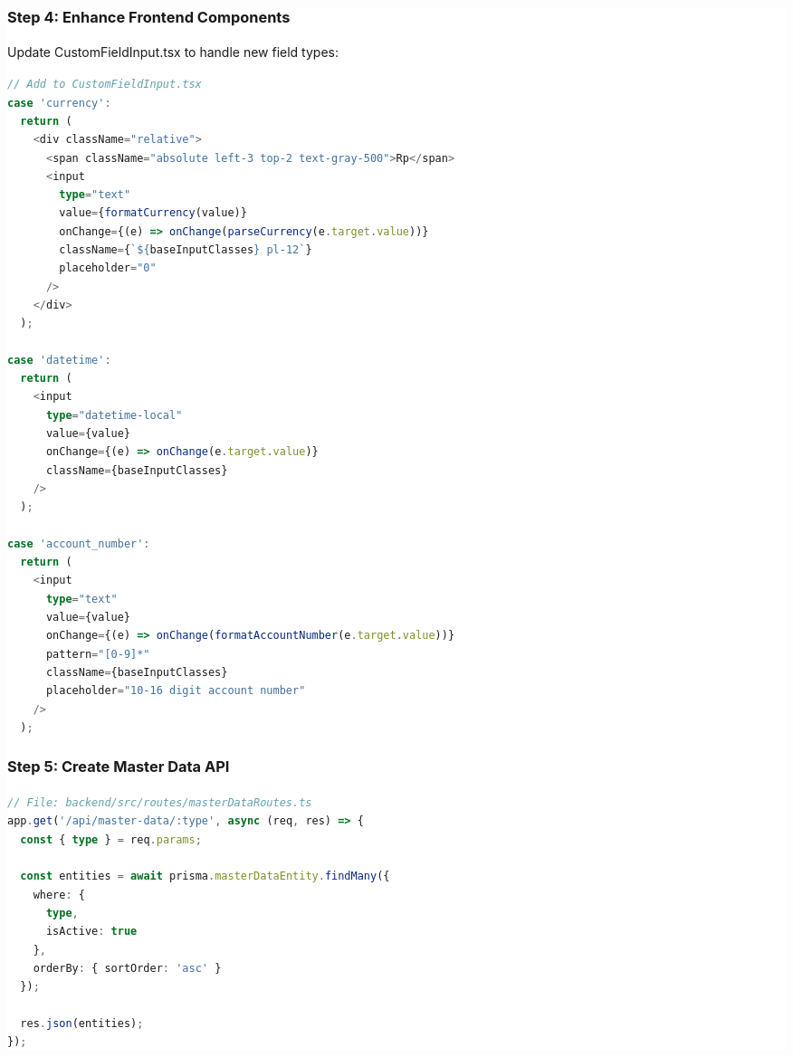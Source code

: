 ### **Step 4: Enhance Frontend Components**

Update CustomFieldInput.tsx to handle new field types:

```typescript
// Add to CustomFieldInput.tsx
case 'currency':
  return (
    <div className="relative">
      <span className="absolute left-3 top-2 text-gray-500">Rp</span>
      <input
        type="text"
        value={formatCurrency(value)}
        onChange={(e) => onChange(parseCurrency(e.target.value))}
        className={`${baseInputClasses} pl-12`}
        placeholder="0"
      />
    </div>
  );

case 'datetime':
  return (
    <input
      type="datetime-local"
      value={value}
      onChange={(e) => onChange(e.target.value)}
      className={baseInputClasses}
    />
  );

case 'account_number':
  return (
    <input
      type="text"
      value={value}
      onChange={(e) => onChange(formatAccountNumber(e.target.value))}
      pattern="[0-9]*"
      className={baseInputClasses}
      placeholder="10-16 digit account number"
    />
  );
```

### **Step 5: Create Master Data API**

```typescript
// File: backend/src/routes/masterDataRoutes.ts
app.get('/api/master-data/:type', async (req, res) => {
  const { type } = req.params;
  
  const entities = await prisma.masterDataEntity.findMany({
    where: { 
      type,
      isActive: true 
    },
    orderBy: { sortOrder: 'asc' }
  });
  
  res.json(entities);
});
```
